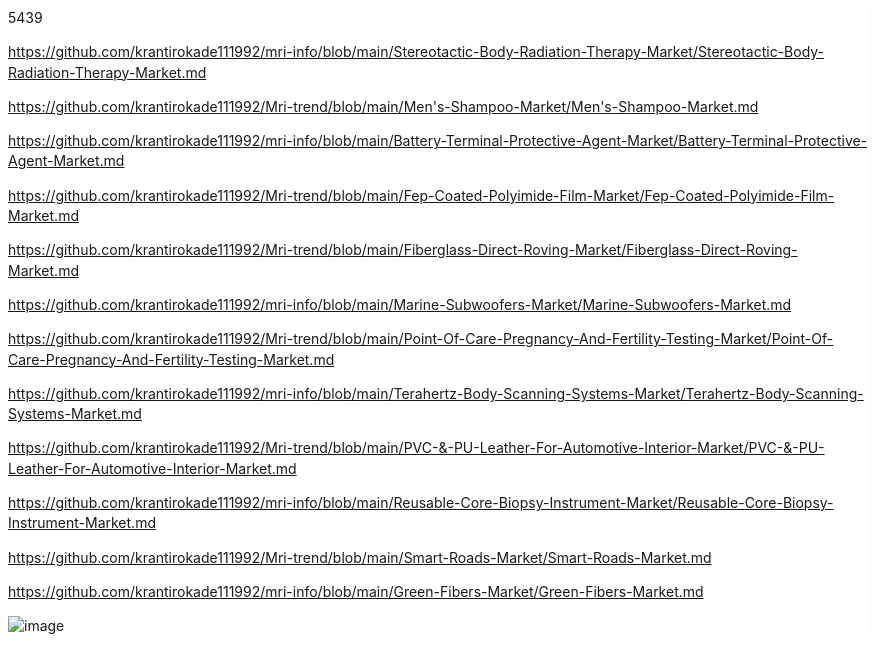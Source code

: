 5439</p><p><a href="https://github.com/krantirokade111992/mri-info/blob/main/Stereotactic-Body-Radiation-Therapy-Market/Stereotactic-Body-Radiation-Therapy-Market.md">https://github.com/krantirokade111992/mri-info/blob/main/Stereotactic-Body-Radiation-Therapy-Market/Stereotactic-Body-Radiation-Therapy-Market.md</a></p><p><a href="https://github.com/krantirokade111992/Mri-trend/blob/main/Men's-Shampoo-Market/Men's-Shampoo-Market.md">https://github.com/krantirokade111992/Mri-trend/blob/main/Men's-Shampoo-Market/Men's-Shampoo-Market.md</a></p><p><a href="https://github.com/krantirokade111992/mri-info/blob/main/Battery-Terminal-Protective-Agent-Market/Battery-Terminal-Protective-Agent-Market.md">https://github.com/krantirokade111992/mri-info/blob/main/Battery-Terminal-Protective-Agent-Market/Battery-Terminal-Protective-Agent-Market.md</a></p><p><a href="https://github.com/krantirokade111992/Mri-trend/blob/main/Fep-Coated-Polyimide-Film-Market/Fep-Coated-Polyimide-Film-Market.md">https://github.com/krantirokade111992/Mri-trend/blob/main/Fep-Coated-Polyimide-Film-Market/Fep-Coated-Polyimide-Film-Market.md</a></p><p><a href="https://github.com/krantirokade111992/Mri-trend/blob/main/Fiberglass-Direct-Roving-Market/Fiberglass-Direct-Roving-Market.md">https://github.com/krantirokade111992/Mri-trend/blob/main/Fiberglass-Direct-Roving-Market/Fiberglass-Direct-Roving-Market.md</a></p><p><a href="https://github.com/krantirokade111992/mri-info/blob/main/Marine-Subwoofers-Market/Marine-Subwoofers-Market.md">https://github.com/krantirokade111992/mri-info/blob/main/Marine-Subwoofers-Market/Marine-Subwoofers-Market.md</a></p><p><a href="https://github.com/krantirokade111992/Mri-trend/blob/main/Point-Of-Care-Pregnancy-And-Fertility-Testing-Market/Point-Of-Care-Pregnancy-And-Fertility-Testing-Market.md">https://github.com/krantirokade111992/Mri-trend/blob/main/Point-Of-Care-Pregnancy-And-Fertility-Testing-Market/Point-Of-Care-Pregnancy-And-Fertility-Testing-Market.md</a></p><p><a href="https://github.com/krantirokade111992/mri-info/blob/main/Terahertz-Body-Scanning-Systems-Market/Terahertz-Body-Scanning-Systems-Market.md">https://github.com/krantirokade111992/mri-info/blob/main/Terahertz-Body-Scanning-Systems-Market/Terahertz-Body-Scanning-Systems-Market.md</a></p><p><a href="https://github.com/krantirokade111992/Mri-trend/blob/main/PVC-&-PU-Leather-For-Automotive-Interior-Market/PVC-&-PU-Leather-For-Automotive-Interior-Market.md">https://github.com/krantirokade111992/Mri-trend/blob/main/PVC-&-PU-Leather-For-Automotive-Interior-Market/PVC-&-PU-Leather-For-Automotive-Interior-Market.md</a></p><p><a href="https://github.com/krantirokade111992/mri-info/blob/main/Reusable-Core-Biopsy-Instrument-Market/Reusable-Core-Biopsy-Instrument-Market.md">https://github.com/krantirokade111992/mri-info/blob/main/Reusable-Core-Biopsy-Instrument-Market/Reusable-Core-Biopsy-Instrument-Market.md</a></p><p><a href="https://github.com/krantirokade111992/Mri-trend/blob/main/Smart-Roads-Market/Smart-Roads-Market.md">https://github.com/krantirokade111992/Mri-trend/blob/main/Smart-Roads-Market/Smart-Roads-Market.md</a></p><p><a href="https://github.com/krantirokade111992/mri-info/blob/main/Green-Fibers-Market/Green-Fibers-Market.md">https://github.com/krantirokade111992/mri-info/blob/main/Green-Fibers-Market/Green-Fibers-Market.md</a></p>
![image](https://github.com/user-attachments/assets/b7501e00-38cc-47d2-bf31-2677f89fb2e3)
